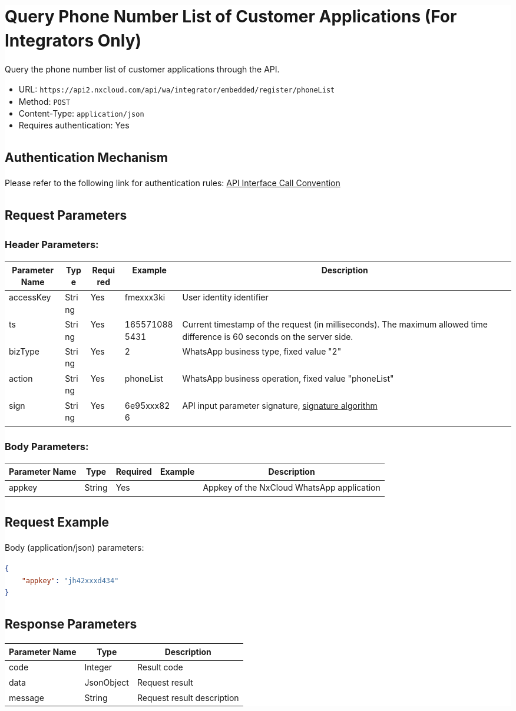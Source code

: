 # Query Phone Number List of Customer Applications (For Integrators Only)

Query the phone number list of customer applications through the API.

- URL: `https://api2.nxcloud.com/api/wa/integrator/embedded/register/phoneList`
- Method: `POST`
- Content-Type: `application/json`
- Requires authentication: Yes

## Authentication Mechanism

Please refer to the following link for authentication rules: [API Interface Call Convention](https://github.com/nxtele/http-api-document/wiki/API%E6%8E%A5%E5%8F%A3%E8%B0%83%E7%94%A8%E7%BA%A6%E5%AE%9A)

## Request Parameters
### Header Parameters:

| Parameter Name | Type   | Required | Example  | Description                                                 |
| -------------- | ------ | -------- | -------- | ----------------------------------------------------------- |
| accessKey      | String | Yes      | fmexxx3ki | User identity identifier                                    |
| ts             | String | Yes      | 1655710885431 | Current timestamp of the request (in milliseconds). The maximum allowed time difference is 60 seconds on the server side. |
| bizType        | String | Yes      | 2        | WhatsApp business type, fixed value "2"                      |
| action         | String | Yes      | phoneList | WhatsApp business operation, fixed value "phoneList"         |
| sign           | String | Yes      | 6e95xxx826 | API input parameter signature, [signature algorithm](https://github.com/nxtele/http-api-document/wiki/API%E6%8E%A5%E5%8F%A3%E8%B0%83%E7%94%A8%E7%BA%A6%E5%AE%9A) |

### Body Parameters:

| Parameter Name | Type   | Required | Example | Description                                                  |
| -------------- | ------ | -------- | ------- | ------------------------------------------------------------ |
| appkey         | String | Yes      |         | Appkey of the NxCloud WhatsApp application                   |

## Request Example
Body (application/json) parameters:
```json
{
    "appkey": "jh42xxxd434"
}
```

## Response Parameters

| Parameter Name | Type       | Description   |
| -------------- | ---------- | ------------- |
| code           | Integer    | Result code   |
| data           | JsonObject | Request result |
| message        | String     | Request result description |
